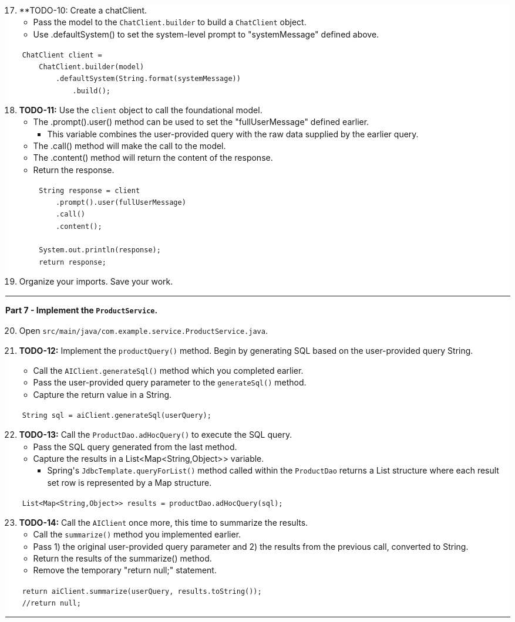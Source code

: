 17. **TODO-10: Create a chatClient.
    * Pass the model to the `ChatClient.builder` to build a `ChatClient` object.
    * Use .defaultSystem() to set the system-level prompt to "systemMessage" defined above.

```
    ChatClient client =
        ChatClient.builder(model)
            .defaultSystem(String.format(systemMessage))
                .build();
```

18. **TODO-11:** Use the `client` object to call the foundational model.
    * The .prompt().user() method can be used to set the "fullUserMessage" defined earlier.
        * This variable combines the user-provided query with the raw data supplied by the earlier query.
    * The .call() method will make the call to the model.
    * The .content() method will return the content of the response.
    * Return the response.

```
        String response = client
            .prompt().user(fullUserMessage)
            .call()
            .content();

        System.out.println(response);
        return response;
```

19. Organize your imports.  Save your work.

---
**Part 7 - Implement the `ProductService`.**

20. Open `src/main/java/com.example.service.ProductService.java`.

1. **TODO-12:** Implement the `productQuery()` method.  Begin by generating SQL based on the user-provided query String.
    * Call the `AIClient.generateSql()` method which you completed earlier.
    * Pass the user-provided query parameter to the `generateSql()` method.
    * Capture the return value in a String.

```
    String sql = aiClient.generateSql(userQuery);
```

22. **TODO-13:** Call the `ProductDao.adHocQuery()` to execute the SQL query.
    * Pass the SQL query generated from the last method.
    * Capture the results in a List<Map<String,Object>> variable.
        * Spring's `JdbcTemplate.queryForList()` method called within the `ProductDao` returns a List structure where each result set row is represented by a Map structure.

```
    List<Map<String,Object>> results = productDao.adHocQuery(sql);
```

23. **TODO-14:** Call the `AIClient` once more, this time to summarize the results.
    * Call the `summarize()` method you implemented earlier.
    * Pass 1) the original user-provided query parameter and 2) the results from the previous call, converted to String.
    * Return the results of the summarize() method.
    * Remove the temporary "return null;" statement. 
```
    return aiClient.summarize(userQuery, results.toString());
    //return null;
```

---